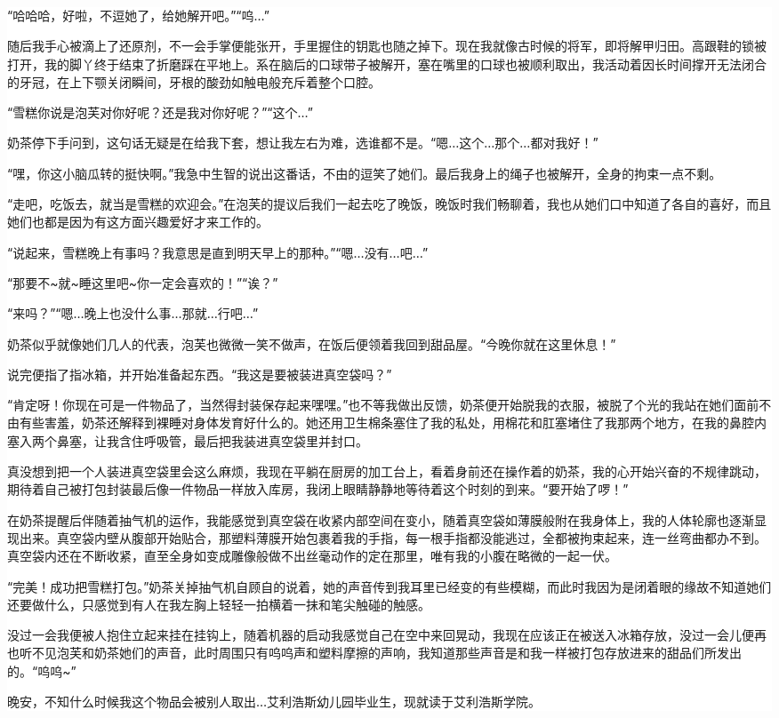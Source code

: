 “哈哈哈，好啦，不逗她了，给她解开吧。”“呜…”

随后我手心被滴上了还原剂，不一会手掌便能张开，手里握住的钥匙也随之掉下。现在我就像古时候的将军，即将解甲归田。高跟鞋的锁被打开，我的脚丫终于结束了折磨踩在平地上。系在脑后的口球带子被解开，塞在嘴里的口球也被顺利取出，我活动着因长时间撑开无法闭合的牙冠，在上下颚关闭瞬间，牙根的酸劲如触电般充斥着整个口腔。

“雪糕你说是泡芙对你好呢？还是我对你好呢？”“这个…”

奶茶停下手问到，这句话无疑是在给我下套，想让我左右为难，选谁都不是。“嗯…这个…那个…都对我好！”

“嘿，你这小脑瓜转的挺快啊。”我急中生智的说出这番话，不由的逗笑了她们。最后我身上的绳子也被解开，全身的拘束一点不剩。

“走吧，吃饭去，就当是雪糕的欢迎会。”在泡芙的提议后我们一起去吃了晚饭，晚饭时我们畅聊着，我也从她们口中知道了各自的喜好，而且她们也都是因为有这方面兴趣爱好才来工作的。

“说起来，雪糕晚上有事吗？我意思是直到明天早上的那种。”“嗯…没有…吧…”

“那要不~就~睡这里吧~你一定会喜欢的！”“诶？”

“来吗？”“嗯…晚上也没什么事…那就…行吧…”

奶茶似乎就像她们几人的代表，泡芙也微微一笑不做声，在饭后便领着我回到甜品屋。“今晚你就在这里休息！”

说完便指了指冰箱，并开始准备起东西。“我这是要被装进真空袋吗？”

“肯定呀！你现在可是一件物品了，当然得封装保存起来嘿嘿。”也不等我做出反馈，奶茶便开始脱我的衣服，被脱了个光的我站在她们面前不由有些害羞，奶茶还解释到裸睡对身体发育好什么的。她还用卫生棉条塞住了我的私处，用棉花和肛塞堵住了我那两个地方，在我的鼻腔内塞入两个鼻塞，让我含住呼吸管，最后把我装进真空袋里并封口。

真没想到把一个人装进真空袋里会这么麻烦，我现在平躺在厨房的加工台上，看着身前还在操作着的奶茶，我的心开始兴奋的不规律跳动，期待着自己被打包封装最后像一件物品一样放入库房，我闭上眼睛静静地等待着这个时刻的到来。“要开始了啰！”

在奶茶提醒后伴随着抽气机的运作，我能感觉到真空袋在收紧内部空间在变小，随着真空袋如薄膜般附在我身体上，我的人体轮廓也逐渐显现出来。真空袋内壁从腹部开始贴合，那塑料薄膜开始包裹着我的手指，每一根手指都没能逃过，全都被拘束起来，连一丝弯曲都办不到。真空袋内还在不断收紧，直至全身如变成雕像般做不出丝毫动作的定在那里，唯有我的小腹在略微的一起一伏。

“完美！成功把雪糕打包。”奶茶关掉抽气机自顾自的说着，她的声音传到我耳里已经变的有些模糊，而此时我因为是闭着眼的缘故不知道她们还要做什么，只感觉到有人在我左胸上轻轻一拍横着一抹和笔尖触碰的触感。

没过一会我便被人抱住立起来挂在挂钩上，随着机器的启动我感觉自己在空中来回晃动，我现在应该正在被送入冰箱存放，没过一会儿便再也听不见泡芙和奶茶她们的声音，此时周围只有呜呜声和塑料摩擦的声响，我知道那些声音是和我一样被打包存放进来的甜品们所发出的。“呜呜~”

晚安，不知什么时候我这个物品会被别人取出…艾利浩斯幼儿园毕业生，现就读于艾利浩斯学院。

